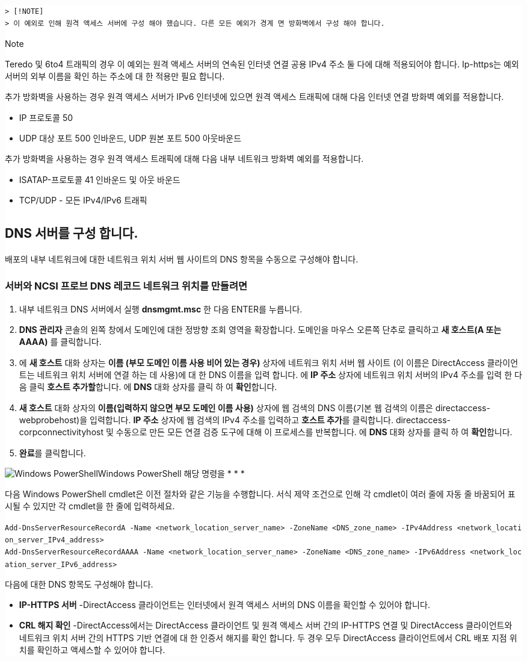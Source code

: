     > [!NOTE]  
    > 이 예외로 인해 원격 액세스 서버에 구성 해야 했습니다. 다른 모든 예외가 경계 면 방화벽에서 구성 해야 합니다.  
  
> [!NOTE]  
> Teredo 및 6to4 트래픽의 경우 이 예외는 원격 액세스 서버의 연속된 인터넷 연결 공용 IPv4 주소 둘 다에 대해 적용되어야 합니다. Ip-https는 예외 서버의 외부 이름을 확인 하는 주소에 대 한 적용만 필요 합니다.  
  
추가 방화벽을 사용하는 경우 원격 액세스 서버가 IPv6 인터넷에 있으면 원격 액세스 트래픽에 대해 다음 인터넷 연결 방화벽 예외를 적용합니다.  
  
-   IP 프로토콜 50  
  
-   UDP 대상 포트 500 인바운드, UDP 원본 포트 500 아웃바운드  
  
추가 방화벽을 사용하는 경우 원격 액세스 트래픽에 대해 다음 내부 네트워크 방화벽 예외를 적용합니다.  
  
-   ISATAP-프로토콜 41 인바운드 및 아웃 바운드  
  
-   TCP/UDP - 모든 IPv4/IPv6 트래픽  
  
## <a name="ConfigDNS"></a>DNS 서버를 구성 합니다.  
배포의 내부 네트워크에 대한 네트워크 위치 서버 웹 사이트의 DNS 항목을 수동으로 구성해야 합니다.  
  
### <a name="NLS_DNS"></a>서버와 NCSI 프로브 DNS 레코드 네트워크 위치를 만들려면  
  
1.  내부 네트워크 DNS 서버에서 실행 **dnsmgmt.msc** 한 다음 ENTER를 누릅니다.  
  
2.  **DNS 관리자** 콘솔의 왼쪽 창에서 도메인에 대한 정방향 조회 영역을 확장합니다. 도메인을 마우스 오른쪽 단추로 클릭하고 **새 호스트(A 또는 AAAA)** 를 클릭합니다.  
  
3.  에 **새 호스트** 대화 상자는 **이름 (부모 도메인 이름 사용 비어 있는 경우)** 상자에 네트워크 위치 서버 웹 사이트 (이 이름은 DirectAccess 클라이언트는 네트워크 위치 서버에 연결 하는 데 사용)에 대 한 DNS 이름을 입력 합니다. 에 **IP 주소** 상자에 네트워크 위치 서버의 IPv4 주소를 입력 한 다음 클릭 **호스트 추가할**합니다. 에 **DNS** 대화 상자를 클릭 하 여 **확인**합니다.  
  
4.  **새 호스트** 대화 상자의 **이름(입력하지 않으면 부모 도메인 이름 사용)** 상자에 웹 검색의 DNS 이름(기본 웹 검색의 이름은 directaccess-webprobehost)을 입력합니다. **IP 주소** 상자에 웹 검색의 IPv4 주소를 입력하고 **호스트 추가**를 클릭합니다. directaccess-corpconnectivityhost 및 수동으로 만든 모든 연결 검증 도구에 대해 이 프로세스를 반복합니다. 에 **DNS** 대화 상자를 클릭 하 여 **확인**합니다.  
  
5.  **완료**를 클릭합니다.  
  
![Windows PowerShell](../../../media/Step-1-Configure-the-DirectAccess-Infrastructure/PowerShellLogoSmall.gif)Windows PowerShell 해당 명령을 * * *  

다음 Windows PowerShell cmdlet은 이전 절차와 같은 기능을 수행합니다. 서식 제약 조건으로 인해 각 cmdlet이 여러 줄에 자동 줄 바꿈되어 표시될 수 있지만 각 cmdlet을 한 줄에 입력하세요.  
  
```  
Add-DnsServerResourceRecordA -Name <network_location_server_name> -ZoneName <DNS_zone_name> -IPv4Address <network_location_server_IPv4_address>  
Add-DnsServerResourceRecordAAAA -Name <network_location_server_name> -ZoneName <DNS_zone_name> -IPv6Address <network_location_server_IPv6_address>  
```  
  
다음에 대한 DNS 항목도 구성해야 합니다.  
  
-   **IP-HTTPS 서버** -DirectAccess 클라이언트는 인터넷에서 원격 액세스 서버의 DNS 이름을 확인할 수 있어야 합니다.  
  
-   **CRL 해지 확인** -DirectAccess에서는 DirectAccess 클라이언트 및 원격 액세스 서버 간의 IP-HTTPS 연결 및 DirectAccess 클라이언트와 네트워크 위치 서버 간의 HTTPS 기반 연결에 대 한 인증서 해지를 확인 합니다. 두 경우 모두 DirectAccess 클라이언트에서 CRL 배포 지점 위치를 확인하고 액세스할 수 있어야 합니다.  
  